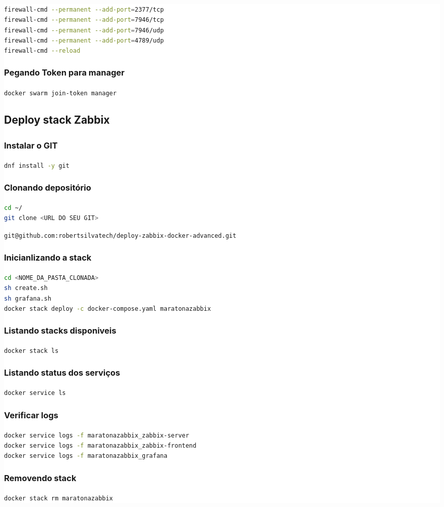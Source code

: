 ```bash
firewall-cmd --permanent --add-port=2377/tcp
firewall-cmd --permanent --add-port=7946/tcp
firewall-cmd --permanent --add-port=7946/udp
firewall-cmd --permanent --add-port=4789/udp
firewall-cmd --reload
```

### Pegando Token para manager

```bash
docker swarm join-token manager
```

## Deploy stack Zabbix

### Instalar o GIT

```bash
dnf install -y git
```

### Clonando depositório

```bash
cd ~/
git clone <URL DO SEU GIT>
```

`git@github.com:robertsilvatech/deploy-zabbix-docker-advanced.git`

### Inicianlizando a stack 

```bash
cd <NOME_DA_PASTA_CLONADA>
sh create.sh
sh grafana.sh
docker stack deploy -c docker-compose.yaml maratonazabbix
```

### Listando stacks disponiveis

```bash
docker stack ls
```

### Listando status dos serviços

```bash
docker service ls
```

### Verificar logs

```bash
docker service logs -f maratonazabbix_zabbix-server
docker service logs -f maratonazabbix_zabbix-frontend
docker service logs -f maratonazabbix_grafana
```
 
### Removendo stack

```bash
docker stack rm maratonazabbix
```

